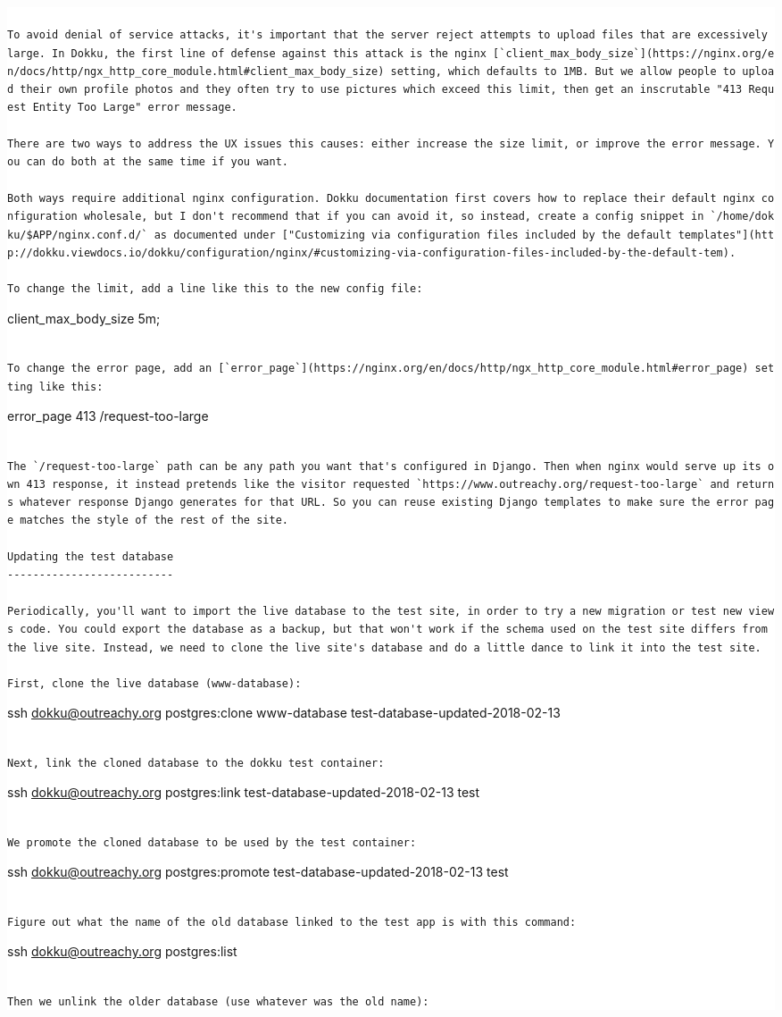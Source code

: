 ```

To avoid denial of service attacks, it's important that the server reject attempts to upload files that are excessively large. In Dokku, the first line of defense against this attack is the nginx [`client_max_body_size`](https://nginx.org/en/docs/http/ngx_http_core_module.html#client_max_body_size) setting, which defaults to 1MB. But we allow people to upload their own profile photos and they often try to use pictures which exceed this limit, then get an inscrutable "413 Request Entity Too Large" error message.

There are two ways to address the UX issues this causes: either increase the size limit, or improve the error message. You can do both at the same time if you want.

Both ways require additional nginx configuration. Dokku documentation first covers how to replace their default nginx configuration wholesale, but I don't recommend that if you can avoid it, so instead, create a config snippet in `/home/dokku/$APP/nginx.conf.d/` as documented under ["Customizing via configuration files included by the default templates"](http://dokku.viewdocs.io/dokku/configuration/nginx/#customizing-via-configuration-files-included-by-the-default-tem).

To change the limit, add a line like this to the new config file:

```
client_max_body_size 5m;
```

To change the error page, add an [`error_page`](https://nginx.org/en/docs/http/ngx_http_core_module.html#error_page) setting like this:

```
error_page 413 /request-too-large
```

The `/request-too-large` path can be any path you want that's configured in Django. Then when nginx would serve up its own 413 response, it instead pretends like the visitor requested `https://www.outreachy.org/request-too-large` and returns whatever response Django generates for that URL. So you can reuse existing Django templates to make sure the error page matches the style of the rest of the site.

Updating the test database
--------------------------

Periodically, you'll want to import the live database to the test site, in order to try a new migration or test new views code. You could export the database as a backup, but that won't work if the schema used on the test site differs from the live site. Instead, we need to clone the live site's database and do a little dance to link it into the test site.

First, clone the live database (www-database):
```
ssh dokku@outreachy.org postgres:clone www-database test-database-updated-2018-02-13
```

Next, link the cloned database to the dokku test container:
```
ssh dokku@outreachy.org postgres:link test-database-updated-2018-02-13 test
```

We promote the cloned database to be used by the test container:
```
ssh dokku@outreachy.org postgres:promote test-database-updated-2018-02-13 test
```

Figure out what the name of the old database linked to the test app is with this command:
```
ssh dokku@outreachy.org postgres:list
```

Then we unlink the older database (use whatever was the old name):
```